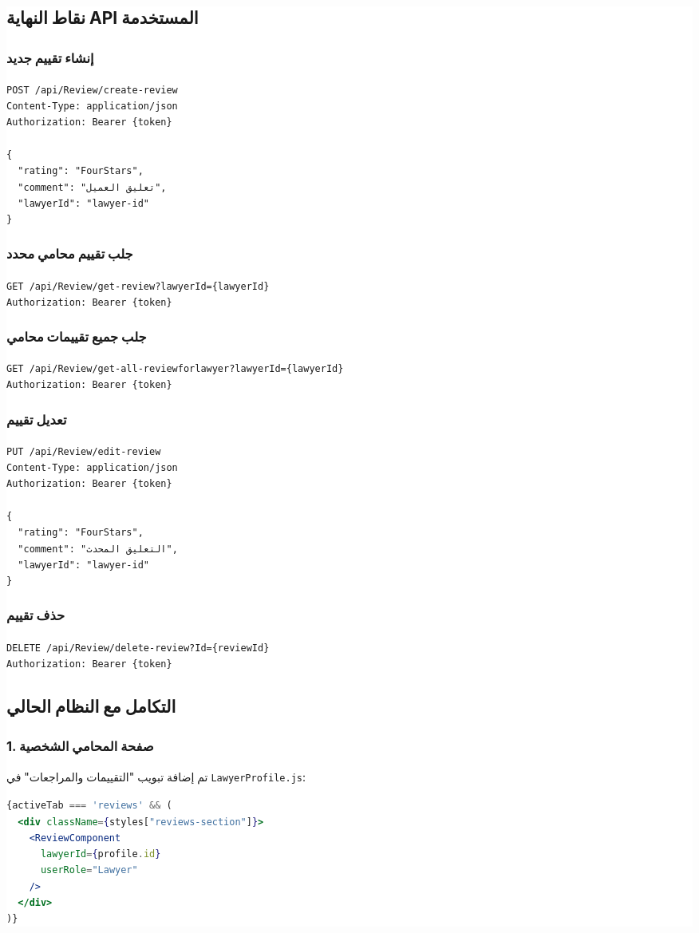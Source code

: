 ## نقاط النهاية API المستخدمة

### إنشاء تقييم جديد
```
POST /api/Review/create-review
Content-Type: application/json
Authorization: Bearer {token}

{
  "rating": "FourStars",
  "comment": "تعليق العميل",
  "lawyerId": "lawyer-id"
}
```

### جلب تقييم محامي محدد
```
GET /api/Review/get-review?lawyerId={lawyerId}
Authorization: Bearer {token}
```

### جلب جميع تقييمات محامي
```
GET /api/Review/get-all-reviewforlawyer?lawyerId={lawyerId}
Authorization: Bearer {token}
```

### تعديل تقييم
```
PUT /api/Review/edit-review
Content-Type: application/json
Authorization: Bearer {token}

{
  "rating": "FourStars",
  "comment": "التعليق المحدث",
  "lawyerId": "lawyer-id"
}
```

### حذف تقييم
```
DELETE /api/Review/delete-review?Id={reviewId}
Authorization: Bearer {token}
```

## التكامل مع النظام الحالي

### 1. صفحة المحامي الشخصية
تم إضافة تبويب "التقييمات والمراجعات" في `LawyerProfile.js`:
```jsx
{activeTab === 'reviews' && (
  <div className={styles["reviews-section"]}>
    <ReviewComponent 
      lawyerId={profile.id}
      userRole="Lawyer"
    />
  </div>
)}
```
